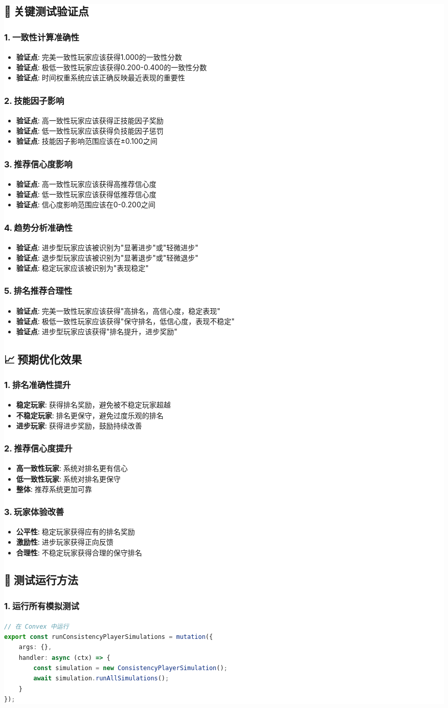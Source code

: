 ## 🎯 关键测试验证点

### 1. 一致性计算准确性
- **验证点**: 完美一致性玩家应该获得1.000的一致性分数
- **验证点**: 极低一致性玩家应该获得0.200-0.400的一致性分数
- **验证点**: 时间权重系统应该正确反映最近表现的重要性

### 2. 技能因子影响
- **验证点**: 高一致性玩家应该获得正技能因子奖励
- **验证点**: 低一致性玩家应该获得负技能因子惩罚
- **验证点**: 技能因子影响范围应该在±0.100之间

### 3. 推荐信心度影响
- **验证点**: 高一致性玩家应该获得高推荐信心度
- **验证点**: 低一致性玩家应该获得低推荐信心度
- **验证点**: 信心度影响范围应该在0-0.200之间

### 4. 趋势分析准确性
- **验证点**: 进步型玩家应该被识别为"显著进步"或"轻微进步"
- **验证点**: 退步型玩家应该被识别为"显著退步"或"轻微退步"
- **验证点**: 稳定玩家应该被识别为"表现稳定"

### 5. 排名推荐合理性
- **验证点**: 完美一致性玩家应该获得"高排名，高信心度，稳定表现"
- **验证点**: 极低一致性玩家应该获得"保守排名，低信心度，表现不稳定"
- **验证点**: 进步型玩家应该获得"排名提升，进步奖励"

## 📈 预期优化效果

### 1. 排名准确性提升
- **稳定玩家**: 获得排名奖励，避免被不稳定玩家超越
- **不稳定玩家**: 排名更保守，避免过度乐观的排名
- **进步玩家**: 获得进步奖励，鼓励持续改善

### 2. 推荐信心度提升
- **高一致性玩家**: 系统对排名更有信心
- **低一致性玩家**: 系统对排名更保守
- **整体**: 推荐系统更加可靠

### 3. 玩家体验改善
- **公平性**: 稳定玩家获得应有的排名奖励
- **激励性**: 进步玩家获得正向反馈
- **合理性**: 不稳定玩家获得合理的保守排名

## 🧪 测试运行方法

### 1. 运行所有模拟测试
```typescript
// 在 Convex 中运行
export const runConsistencyPlayerSimulations = mutation({
    args: {},
    handler: async (ctx) => {
        const simulation = new ConsistencyPlayerSimulation();
        await simulation.runAllSimulations();
    }
});
```
